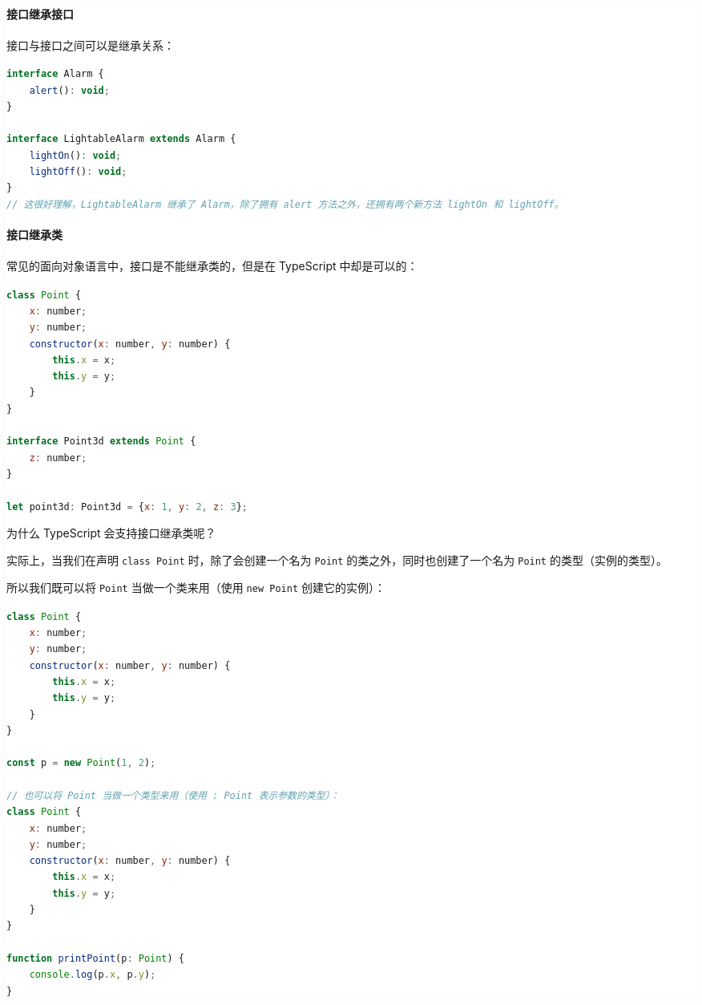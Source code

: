 ####  接口继承接口 

接口与接口之间可以是继承关系： 

```javascript
interface Alarm {
    alert(): void;
}

interface LightableAlarm extends Alarm {
    lightOn(): void;
    lightOff(): void;
}
// 这很好理解，LightableAlarm 继承了 Alarm，除了拥有 alert 方法之外，还拥有两个新方法 lightOn 和 lightOff。
```

####  接口继承类 

常见的面向对象语言中，接口是不能继承类的，但是在 TypeScript 中却是可以的： 

```javascript
class Point {
    x: number;
    y: number;
    constructor(x: number, y: number) {
        this.x = x;
        this.y = y;
    }
}

interface Point3d extends Point {
    z: number;
}

let point3d: Point3d = {x: 1, y: 2, z: 3};
```

为什么 TypeScript 会支持接口继承类呢？

实际上，当我们在声明 `class Point` 时，除了会创建一个名为 `Point` 的类之外，同时也创建了一个名为 `Point` 的类型（实例的类型）。

所以我们既可以将 `Point` 当做一个类来用（使用 `new Point` 创建它的实例）：

```javascript
class Point {
    x: number;
    y: number;
    constructor(x: number, y: number) {
        this.x = x;
        this.y = y;
    }
}

const p = new Point(1, 2);

// 也可以将 Point 当做一个类型来用（使用 : Point 表示参数的类型）：
class Point {
    x: number;
    y: number;
    constructor(x: number, y: number) {
        this.x = x;
        this.y = y;
    }
}

function printPoint(p: Point) {
    console.log(p.x, p.y);
}
```